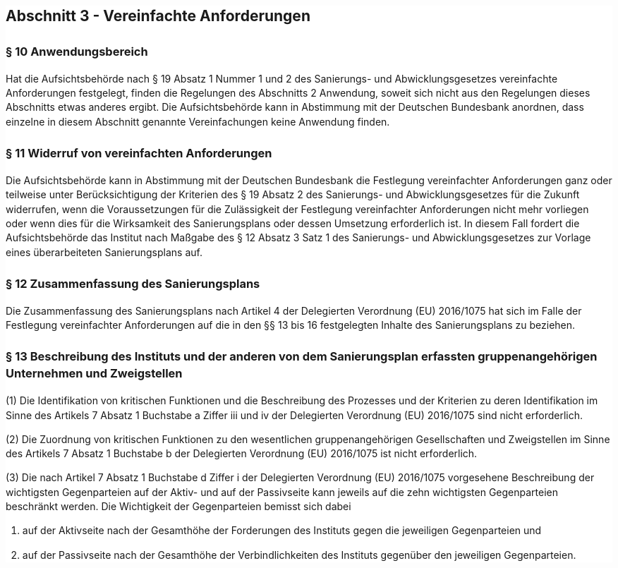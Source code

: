 
## Abschnitt 3 - Vereinfachte Anforderungen


### § 10 Anwendungsbereich

Hat die Aufsichtsbehörde nach § 19 Absatz 1 Nummer 1 und 2 des Sanierungs- und Abwicklungsgesetzes vereinfachte Anforderungen festgelegt, finden die Regelungen des Abschnitts 2 Anwendung, soweit sich nicht aus den Regelungen dieses Abschnitts etwas anderes ergibt. Die Aufsichtsbehörde kann in Abstimmung mit der Deutschen Bundesbank anordnen, dass einzelne in diesem Abschnitt genannte Vereinfachungen keine Anwendung finden.


### § 11 Widerruf von vereinfachten Anforderungen

Die Aufsichtsbehörde kann in Abstimmung mit der Deutschen Bundesbank die Festlegung vereinfachter Anforderungen ganz oder teilweise unter Berücksichtigung der Kriterien des § 19 Absatz 2 des Sanierungs- und Abwicklungsgesetzes für die Zukunft widerrufen, wenn die Voraussetzungen für die Zulässigkeit der Festlegung vereinfachter Anforderungen nicht mehr vorliegen oder wenn dies für die Wirksamkeit des Sanierungsplans oder dessen Umsetzung erforderlich ist. In diesem Fall fordert die Aufsichtsbehörde das Institut nach Maßgabe des § 12 Absatz 3 Satz 1 des Sanierungs- und Abwicklungsgesetzes zur Vorlage eines überarbeiteten Sanierungsplans auf.


### § 12 Zusammenfassung des Sanierungsplans

Die Zusammenfassung des Sanierungsplans nach Artikel 4 der Delegierten Verordnung (EU) 2016/1075 hat sich im Falle der Festlegung vereinfachter Anforderungen auf die in den §§ 13 bis 16 festgelegten Inhalte des Sanierungsplans zu beziehen.


### § 13 Beschreibung des Instituts und der anderen von dem Sanierungsplan erfassten gruppenangehörigen Unternehmen und Zweigstellen

(1) Die Identifikation von kritischen Funktionen und die Beschreibung des Prozesses und der Kriterien zu deren Identifikation im Sinne des Artikels 7 Absatz 1 Buchstabe a Ziffer iii und iv der Delegierten Verordnung (EU) 2016/1075 sind nicht erforderlich.

(2) Die Zuordnung von kritischen Funktionen zu den wesentlichen gruppenangehörigen Gesellschaften und Zweigstellen im Sinne des Artikels 7 Absatz 1 Buchstabe b der Delegierten Verordnung (EU) 2016/1075 ist nicht erforderlich.

(3) Die nach Artikel 7 Absatz 1 Buchstabe d Ziffer i der Delegierten Verordnung (EU) 2016/1075 vorgesehene Beschreibung der wichtigsten Gegenparteien auf der Aktiv- und auf der Passivseite kann jeweils auf die zehn wichtigsten Gegenparteien beschränkt werden. Die Wichtigkeit der Gegenparteien bemisst sich dabei

1.  auf der Aktivseite nach der Gesamthöhe der Forderungen des Instituts gegen die jeweiligen Gegenparteien und


2.  auf der Passivseite nach der Gesamthöhe der Verbindlichkeiten des Instituts gegenüber den jeweiligen Gegenparteien.

